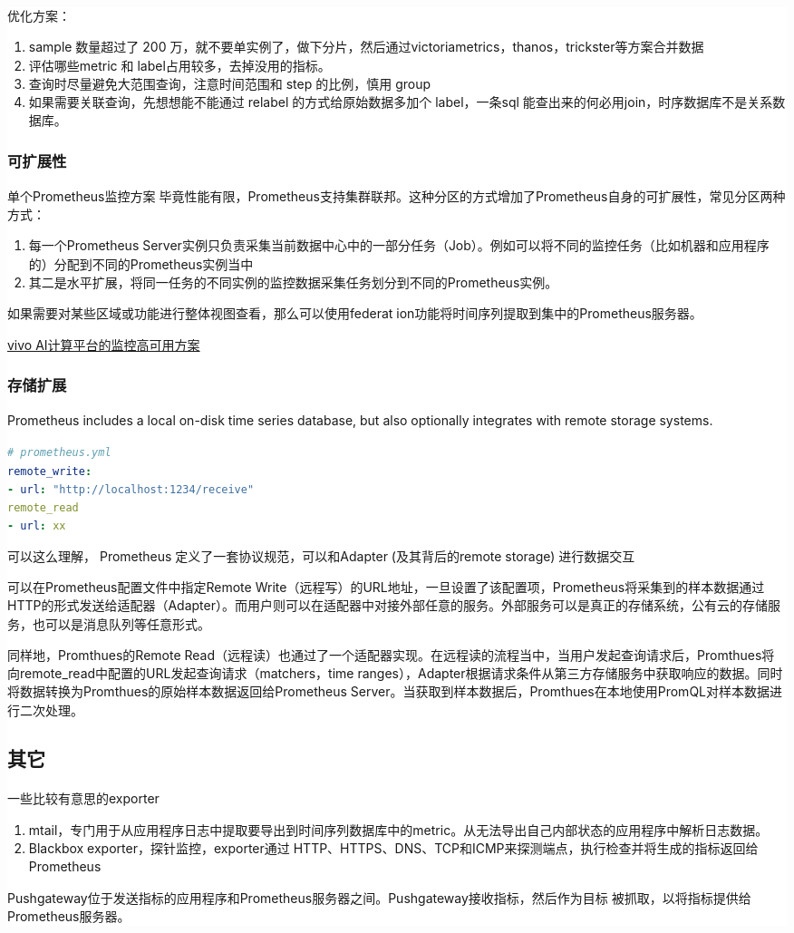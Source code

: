 优化方案：
1. sample 数量超过了 200 万，就不要单实例了，做下分片，然后通过victoriametrics，thanos，trickster等方案合并数据
2. 评估哪些metric 和 label占用较多，去掉没用的指标。
3. 查询时尽量避免大范围查询，注意时间范围和 step 的比例，慎用 group
4. 如果需要关联查询，先想想能不能通过 relabel 的方式给原始数据多加个 label，一条sql 能查出来的何必用join，时序数据库不是关系数据库。

### 可扩展性

单个Prometheus监控方案 毕竟性能有限，Prometheus支持集群联邦。这种分区的方式增加了Prometheus自身的可扩展性，常见分区两种方式：

1. 每一个Prometheus Server实例只负责采集当前数据中心中的一部分任务（Job）。例如可以将不同的监控任务（比如机器和应用程序的）分配到不同的Prometheus实例当中
2. 其二是水平扩展，将同一任务的不同实例的监控数据采集任务划分到不同的Prometheus实例。

如果需要对某些区域或功能进行整体视图查看，那么可以使用federat ion功能将时间序列提取到集中的Prometheus服务器。

[vivo AI计算平台的监控高可用方案](https://mp.weixin.qq.com/s/fu_e4SPKrJNhigXbgEsSSg)

### 存储扩展

Prometheus includes a local on-disk time series database, but also optionally integrates with remote storage systems.

```yaml
# prometheus.yml
remote_write:
- url: "http://localhost:1234/receive"
remote_read
- url: xx
```

可以这么理解， Prometheus 定义了一套协议规范，可以和Adapter (及其背后的remote storage) 进行数据交互

可以在Prometheus配置文件中指定Remote Write（远程写）的URL地址，一旦设置了该配置项，Prometheus将采集到的样本数据通过HTTP的形式发送给适配器（Adapter）。而用户则可以在适配器中对接外部任意的服务。外部服务可以是真正的存储系统，公有云的存储服务，也可以是消息队列等任意形式。

同样地，Promthues的Remote Read（远程读）也通过了一个适配器实现。在远程读的流程当中，当用户发起查询请求后，Promthues将向remote_read中配置的URL发起查询请求（matchers，time ranges），Adapter根据请求条件从第三方存储服务中获取响应的数据。同时将数据转换为Promthues的原始样本数据返回给Prometheus Server。当获取到样本数据后，Promthues在本地使用PromQL对样本数据进行二次处理。

## 其它

一些比较有意思的exporter
1. mtail，专门用于从应用程序日志中提取要导出到时间序列数据库中的metric。从无法导出自己内部状态的应用程序中解析日志数据。
2. Blackbox exporter，探针监控，exporter通过 HTTP、HTTPS、DNS、TCP和ICMP来探测端点，执行检查并将生成的指标返回给Prometheus

Pushgateway位于发送指标的应用程序和Prometheus服务器之间。Pushgateway接收指标，然后作为目标 被抓取，以将指标提供给Prometheus服务器。